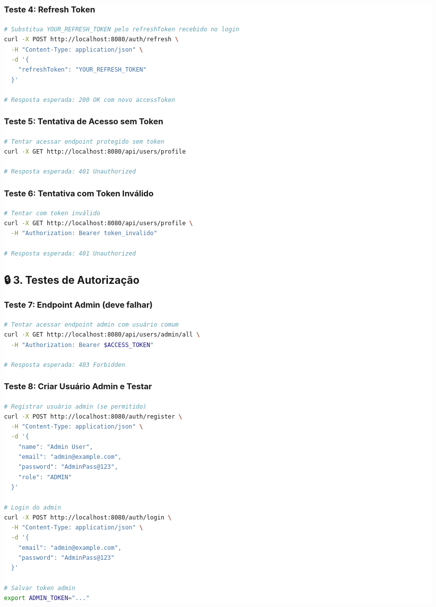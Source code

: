 ### **Teste 4: Refresh Token**
```bash
# Substitua YOUR_REFRESH_TOKEN pelo refreshToken recebido no login
curl -X POST http://localhost:8080/auth/refresh \
  -H "Content-Type: application/json" \
  -d '{
    "refreshToken": "YOUR_REFRESH_TOKEN"
  }'

# Resposta esperada: 200 OK com novo accessToken
```

### **Teste 5: Tentativa de Acesso sem Token**
```bash
# Tentar acessar endpoint protegido sem token
curl -X GET http://localhost:8080/api/users/profile

# Resposta esperada: 401 Unauthorized
```

### **Teste 6: Tentativa com Token Inválido**
```bash
# Tentar com token inválido
curl -X GET http://localhost:8080/api/users/profile \
  -H "Authorization: Bearer token_invalido"

# Resposta esperada: 401 Unauthorized
```

## 🔒 **3. Testes de Autorização**

### **Teste 7: Endpoint Admin (deve falhar)**
```bash
# Tentar acessar endpoint admin com usuário comum
curl -X GET http://localhost:8080/api/users/admin/all \
  -H "Authorization: Bearer $ACCESS_TOKEN"

# Resposta esperada: 403 Forbidden
```

### **Teste 8: Criar Usuário Admin e Testar**
```bash
# Registrar usuário admin (se permitido)
curl -X POST http://localhost:8080/auth/register \
  -H "Content-Type: application/json" \
  -d '{
    "name": "Admin User",
    "email": "admin@example.com",
    "password": "AdminPass@123", 
    "role": "ADMIN"
  }'

# Login do admin
curl -X POST http://localhost:8080/auth/login \
  -H "Content-Type: application/json" \
  -d '{
    "email": "admin@example.com",
    "password": "AdminPass@123"
  }'

# Salvar token admin
export ADMIN_TOKEN="..."

```